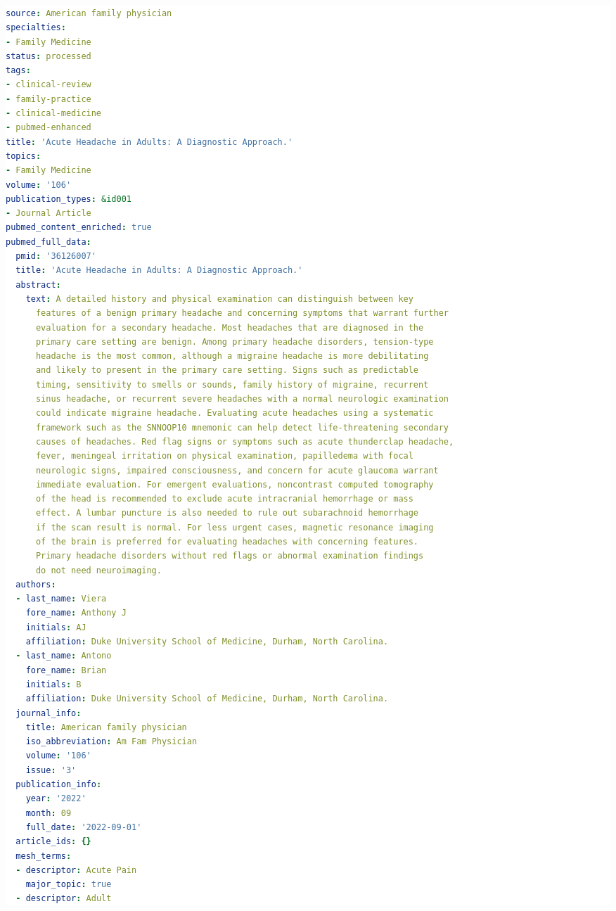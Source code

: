 ```yaml
source: American family physician
specialties:
- Family Medicine
status: processed
tags:
- clinical-review
- family-practice
- clinical-medicine
- pubmed-enhanced
title: 'Acute Headache in Adults: A Diagnostic Approach.'
topics:
- Family Medicine
volume: '106'
publication_types: &id001
- Journal Article
pubmed_content_enriched: true
pubmed_full_data:
  pmid: '36126007'
  title: 'Acute Headache in Adults: A Diagnostic Approach.'
  abstract:
    text: A detailed history and physical examination can distinguish between key
      features of a benign primary headache and concerning symptoms that warrant further
      evaluation for a secondary headache. Most headaches that are diagnosed in the
      primary care setting are benign. Among primary headache disorders, tension-type
      headache is the most common, although a migraine headache is more debilitating
      and likely to present in the primary care setting. Signs such as predictable
      timing, sensitivity to smells or sounds, family history of migraine, recurrent
      sinus headache, or recurrent severe headaches with a normal neurologic examination
      could indicate migraine headache. Evaluating acute headaches using a systematic
      framework such as the SNNOOP10 mnemonic can help detect life-threatening secondary
      causes of headaches. Red flag signs or symptoms such as acute thunderclap headache,
      fever, meningeal irritation on physical examination, papilledema with focal
      neurologic signs, impaired consciousness, and concern for acute glaucoma warrant
      immediate evaluation. For emergent evaluations, noncontrast computed tomography
      of the head is recommended to exclude acute intracranial hemorrhage or mass
      effect. A lumbar puncture is also needed to rule out subarachnoid hemorrhage
      if the scan result is normal. For less urgent cases, magnetic resonance imaging
      of the brain is preferred for evaluating headaches with concerning features.
      Primary headache disorders without red flags or abnormal examination findings
      do not need neuroimaging.
  authors:
  - last_name: Viera
    fore_name: Anthony J
    initials: AJ
    affiliation: Duke University School of Medicine, Durham, North Carolina.
  - last_name: Antono
    fore_name: Brian
    initials: B
    affiliation: Duke University School of Medicine, Durham, North Carolina.
  journal_info:
    title: American family physician
    iso_abbreviation: Am Fam Physician
    volume: '106'
    issue: '3'
  publication_info:
    year: '2022'
    month: 09
    full_date: '2022-09-01'
  article_ids: {}
  mesh_terms:
  - descriptor: Acute Pain
    major_topic: true
  - descriptor: Adult
```